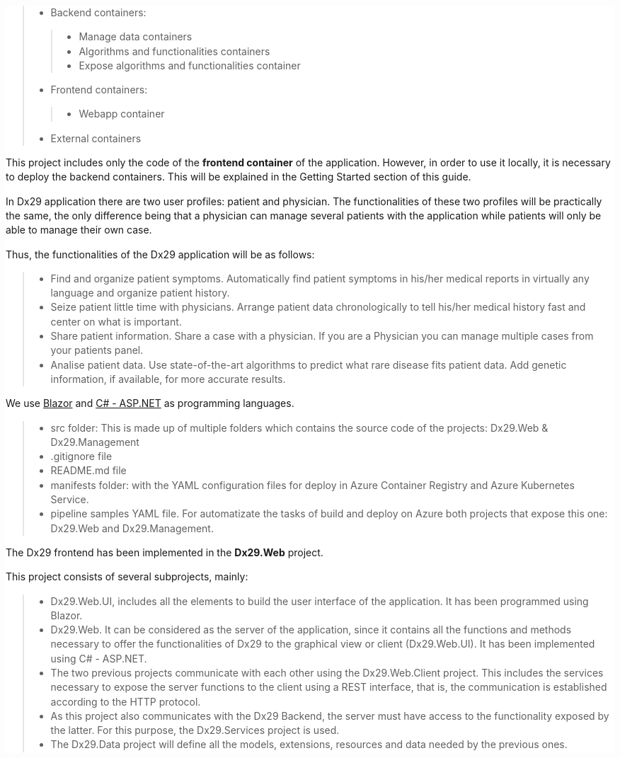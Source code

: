 >- Backend containers:
>>- Manage data containers
>>- Algorithms and functionalities containers
>>- Expose algorithms and functionalities container
>- Frontend containers:
>>- Webapp container
>- External containers

This project includes only the code of the **frontend container** of the application. However, in order to use it locally, it is necessary to deploy the backend containers. This will be explained in the Getting Started section of this guide.

In Dx29 application there are two user profiles: patient and physician. The functionalities of these two profiles will be practically the same, the only difference being that a physician can manage several patients with the application while patients will only be able to manage their own case.

Thus, the functionalities of the Dx29 application will be as follows:
>- Find and organize patient symptoms. Automatically find patient symptoms in his/her medical reports in virtually any language and organize patient history.
>- Seize patient little time with physicians. Arrange patient data chronologically to tell his/her medical history fast and center on what is important.
>- Share patient information. Share a case with a physician. If you are a Physician you can manage multiple cases from your patients panel.
>- Analise patient data. Use state-of-the-art algorithms to predict what rare disease fits patient data. Add genetic information, if available, for more accurate results.

We use [Blazor](https://dotnet.microsoft.com/en-us/apps/aspnet/web-apps/blazor) and [C# - ASP.NET](https://docs.microsoft.com/en-GB/visualstudio/get-started/csharp/tutorial-aspnet-core?view=vs-2022) as programming languages. 

>- src folder: This is made up of multiple folders which contains the source code of the projects: Dx29.Web & Dx29.Management
>- .gitignore file
>- README.md file
>- manifests folder: with the YAML configuration files for deploy in Azure Container Registry and Azure Kubernetes Service.
>- pipeline samples YAML file. For automatizate the tasks of build and deploy on Azure both projects that expose this one: Dx29.Web and Dx29.Management.

The Dx29 frontend has been implemented in the **Dx29.Web** project.

This project consists of several subprojects, mainly:
>- Dx29.Web.UI, includes all the elements to build the user interface of the application. It has been programmed using Blazor.
>- Dx29.Web. It can be considered as the server of the application, since it contains all the functions and methods necessary to offer the functionalities of Dx29 to the graphical view or client (Dx29.Web.UI). It has been implemented using C# - ASP.NET.
>- The two previous projects communicate with each other using the Dx29.Web.Client project. This includes the services necessary to expose the server functions to the client using a REST interface, that is, the communication is established according to the HTTP protocol.
>- As this project also communicates with the Dx29 Backend, the server must have access to the functionality exposed by the latter. For this purpose, the Dx29.Services project is used.
>- The Dx29.Data project will define all the models, extensions, resources and data needed by the previous ones.

